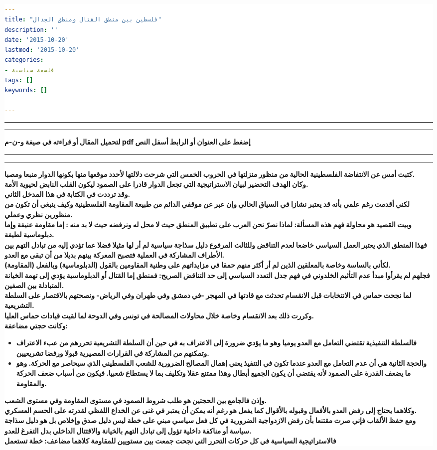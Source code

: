 ```yaml
---
title: "فلسطين بين منطق القتال ومنطق الجدال"
description: ''
date: '2015-10-20'
lastmod: '2015-10-20'
categories:
- فلسفة سياسية
tags: []
keywords: []

---
```

---

---

**لتحميل المقال أو قراءته في صيغة و-ن-م pdf إضغط على العنوان أو الرابط أسفل النص**

---



---

**كتبت أمس عن الانتفاضة الفلسطينية الحالية من منظور منزلتها في الحروب الخمس التي شرحت دلالتها لأحدد موقعها منها بكونها الدوار منبعا ومصبا.  
وكان الهدف التحضير لبيان الاستراتيجية التي تجعل الدوار قادرا على الصمود ليكون القلب النابض لحيوية الأمة.  
وقد ترددت في الكتابة في هذا المدخل الثاني.  
لكني أقدمت رغم علمي بأنه قد يعتبر نشازا في السياق الحالي وإن عبر عن موقفي الدائم من طبيعة المقاومة الفلسطينية وكيف ينبغي أن تكون من منظورين نظري وعملي.  
وبيت القصيد هو محاولة فهم هذه المسألة: لماذا نصرّ نحن العرب على تطبيق المنطق حيث لا محل له ونرفضه حيث لا بد منه : إما مقاومة عنيفة وإما دبلوماسية لطيفة.  
فهذا المنطق الذي يعتبر العمل السياسي خاضعا لعدم التناقض وللثالث المرفوع دليل سذاجة سياسية لم أر لها مثيلا فضلا عما تؤدي إليه من تبادل التهم بين الأطراف المشاركة في العملية فتصبح المعركة بينهم بديلا من أن تبقى مع العدو.  
لكأني بالساسة وخاصة بالمعلقين الذين لم أر أكثر منهم حمقا في مزايداتهم على وطنية المقاومين بالقول (الدبلوماسية) وبالفعل (المقاومة).  
فجلهم لم يقرأوا مبدأ عدم التأثيم الخلدوني في فهم جدل التعدد السياسي إلى حد التناقض الصريح: فمنطق إما القتال أو الدبلوماسية يؤدي إلى تهمة الخيانة المتبادلة بين الصفين.  
لما نجحت حماس في الانتخابات قبل الانقسام تحدثت مع قادتها في المهجر -في دمشق وفي طهران وفي الرياض- ونصحتهم بالاقتصار على السلطة التشريعية.  
وكررت ذلك بعد الانقسام وخاصة خلال محاولات المصالحة في تونس وفي الدوحة لما لقيت قيادات حماس العليا.  
وكانت حجتي مضاعفة:**

* **فالسلطة التنفيذية تقتضي التعامل مع العدو يوميا وهو ما يؤدي ضرورة إلى الاعتراف به في حين أن السلطة التشريعية تحررهم من عبء الاعتراف وتمكنهم من المشاركة في القرارات المصيرية قبولا ورفضا تشريعيين.**
* **والحجة الثانية هي أن عدم التعامل مع العدو عندما تكون في التنفيذ يعني إهمال المصالح الضرورية للشعب الفلسطيني الذي سيحاصر مع الحركة. وهو ما يضعف القدرة على الصمود لأنه يقتضي أن يكون الجميع أبطال وهذا ممتنع عقلا وتكليف بما لا يستطاع شعبيا. فيكون من أسباب ضعف الحركة والمقاومة.**

**وإذن فالجامع بين الحجتين هو طلب شروط الصمود في مستوى المقاومة وفي مستوى الشعب.  
وكلاهما يحتاج إلى رفض العدو بالأفعال وقبوله بالأقوال كما يفعل هو رغم أنه يمكن أن يعتبر في غنى عن الخداع اللفظي لقدرته على الحسم العسكري.  
ومع حفظ الألقاب فإني صرت مقتنعا بأن رفض الازدواجية الضرورية في كل فعل سياسي مبني على خطة ليس دليل صدق وإخلاص بل هو دليل سذاجة سياسة أو مناكفة داخلية تؤول إلى تبادل التهم بالخيانة والاقتتال الداخلي بدل التفرغ للعدو.  
فالاستراتيجية السياسية في كل حركات التحرر التي نجحت جمعت بين مستويين للمقاومة كلاهما مضاعف: خطة تستعمل**
